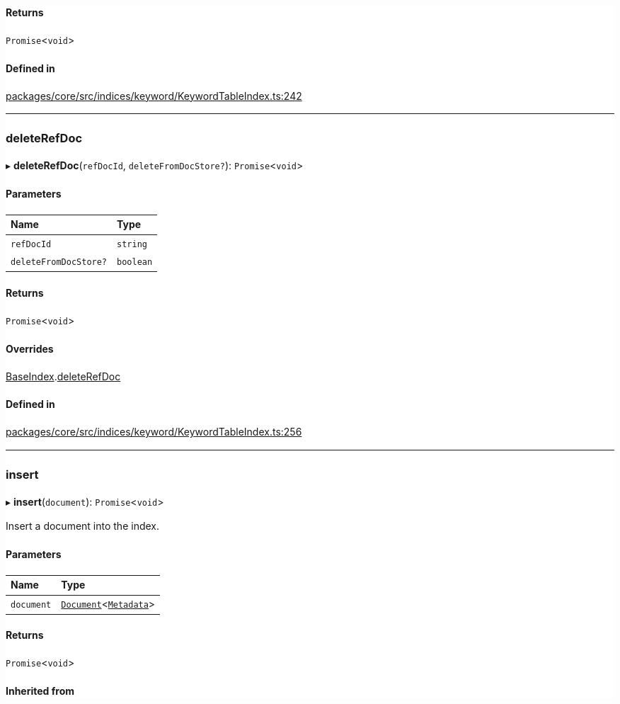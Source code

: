 #### Returns

`Promise`<`void`\>

#### Defined in

[packages/core/src/indices/keyword/KeywordTableIndex.ts:242](https://github.com/run-llama/LlamaIndexTS/blob/d613bbd/packages/core/src/indices/keyword/KeywordTableIndex.ts#L242)

---

### deleteRefDoc

▸ **deleteRefDoc**(`refDocId`, `deleteFromDocStore?`): `Promise`<`void`\>

#### Parameters

| Name                  | Type      |
| :-------------------- | :-------- |
| `refDocId`            | `string`  |
| `deleteFromDocStore?` | `boolean` |

#### Returns

`Promise`<`void`\>

#### Overrides

[BaseIndex](BaseIndex.md).[deleteRefDoc](BaseIndex.md#deleterefdoc)

#### Defined in

[packages/core/src/indices/keyword/KeywordTableIndex.ts:256](https://github.com/run-llama/LlamaIndexTS/blob/d613bbd/packages/core/src/indices/keyword/KeywordTableIndex.ts#L256)

---

### insert

▸ **insert**(`document`): `Promise`<`void`\>

Insert a document into the index.

#### Parameters

| Name       | Type                                                   |
| :--------- | :----------------------------------------------------- |
| `document` | [`Document`](Document.md)<[`Metadata`](../#metadata)\> |

#### Returns

`Promise`<`void`\>

#### Inherited from
